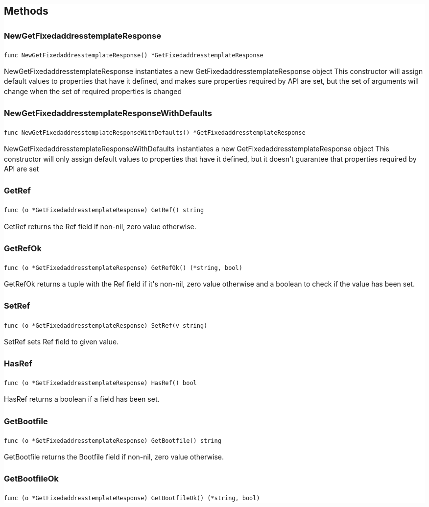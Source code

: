 ## Methods

### NewGetFixedaddresstemplateResponse

`func NewGetFixedaddresstemplateResponse() *GetFixedaddresstemplateResponse`

NewGetFixedaddresstemplateResponse instantiates a new GetFixedaddresstemplateResponse object
This constructor will assign default values to properties that have it defined,
and makes sure properties required by API are set, but the set of arguments
will change when the set of required properties is changed

### NewGetFixedaddresstemplateResponseWithDefaults

`func NewGetFixedaddresstemplateResponseWithDefaults() *GetFixedaddresstemplateResponse`

NewGetFixedaddresstemplateResponseWithDefaults instantiates a new GetFixedaddresstemplateResponse object
This constructor will only assign default values to properties that have it defined,
but it doesn't guarantee that properties required by API are set

### GetRef

`func (o *GetFixedaddresstemplateResponse) GetRef() string`

GetRef returns the Ref field if non-nil, zero value otherwise.

### GetRefOk

`func (o *GetFixedaddresstemplateResponse) GetRefOk() (*string, bool)`

GetRefOk returns a tuple with the Ref field if it's non-nil, zero value otherwise
and a boolean to check if the value has been set.

### SetRef

`func (o *GetFixedaddresstemplateResponse) SetRef(v string)`

SetRef sets Ref field to given value.

### HasRef

`func (o *GetFixedaddresstemplateResponse) HasRef() bool`

HasRef returns a boolean if a field has been set.

### GetBootfile

`func (o *GetFixedaddresstemplateResponse) GetBootfile() string`

GetBootfile returns the Bootfile field if non-nil, zero value otherwise.

### GetBootfileOk

`func (o *GetFixedaddresstemplateResponse) GetBootfileOk() (*string, bool)`
